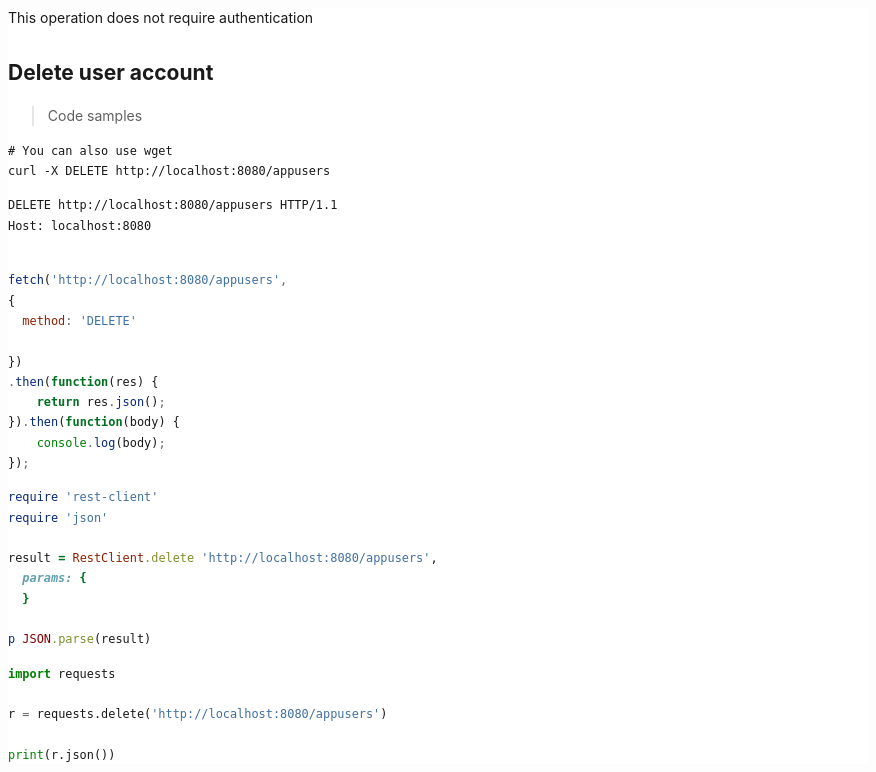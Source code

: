 <aside class="success">
This operation does not require authentication
</aside>

## Delete user account

<a id="opIddeleteAppUser"></a>

> Code samples

```shell
# You can also use wget
curl -X DELETE http://localhost:8080/appusers

```

```http
DELETE http://localhost:8080/appusers HTTP/1.1
Host: localhost:8080

```

```javascript

fetch('http://localhost:8080/appusers',
{
  method: 'DELETE'

})
.then(function(res) {
    return res.json();
}).then(function(body) {
    console.log(body);
});

```

```ruby
require 'rest-client'
require 'json'

result = RestClient.delete 'http://localhost:8080/appusers',
  params: {
  }

p JSON.parse(result)

```

```python
import requests

r = requests.delete('http://localhost:8080/appusers')

print(r.json())

```
